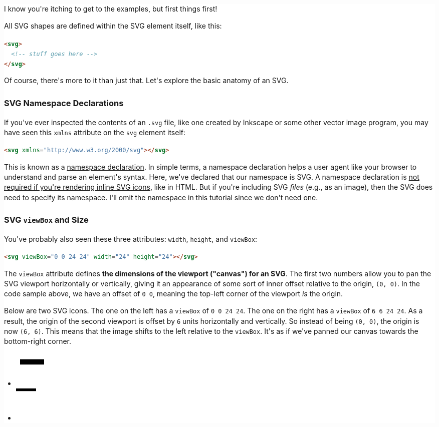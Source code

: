I know you're itching to get to the examples, but first things first!

All SVG shapes are defined within the SVG element itself, like this:

```html
<svg>
  <!-- stuff goes here -->
</svg>
```

Of course, there's more to it than just that. Let's explore the basic anatomy of an SVG.

### SVG Namespace Declarations

If you've ever inspected the contents of an `.svg` file, like one created by Inkscape or some other vector image program, you may have seen this `xmlns` attribute on the `svg` element itself:

```html
<svg xmlns="http://www.w3.org/2000/svg"></svg>
```

This is known as a [namespace declaration](https://developer.mozilla.org/en-US/docs/Web/SVG/Namespaces_Crash_Course#declaring_namespaces). In simple terms, a namespace declaration helps a user agent like your browser to understand and parse an element's syntax. Here, we've declared that our namespace is SVG. A namespace declaration is [not required if you're rendering inline SVG icons](https://stackoverflow.com/a/18468348/5323344), like in HTML. But if you're including SVG _files_ (e.g., as an image), then the SVG does need to specify its namespace. I'll omit the namespace in this tutorial since we don't need one.

### SVG `viewBox` and Size

You've probably also seen these three attributes: `width`, `height`, and `viewBox`:

```html
<svg viewBox="0 0 24 24" width="24" height="24"></svg>
```

The `viewBox` attribute defines **the dimensions of the viewport ("canvas") for an SVG**. The first two numbers allow you to pan the SVG viewport horizontally or vertically, giving it an appearance of some sort of inner offset relative to the origin, `(0, 0)`. In the code sample above, we have an offset of `0 0`, meaning the top-left corner of the viewport _is_ the origin.

Below are two SVG icons. The one on the left has a `viewBox` of `0 0 24 24`. The one on the right has a `viewBox` of `6 6 24 24`. As a result, the origin of the second viewport is offset by `6` units horizontally and vertically. So instead of being `(0, 0)`, the origin is now `(6, 6)`. This means that the image shifts to the left relative to the `viewBox`. It's as if we've panned our canvas towards the bottom-right corner.

<ul class="svg-tutorial__icon-grid" aria-hidden="true">
  <li class="svg-tutorial__icon">
    <svg viewBox="0 0 24 24" width="64" height="64" class="bordered" role="presentation">
      <polyline points="3 8, 3 4, 21 4, 21 8" />
      <line x1="12" y1="4" x2="12" y2="20" />
      <line x1="8" y1="20" x2="16" y2="20" />
    </svg>
  </li>
  <li class="svg-tutorial__icon">
    <svg viewBox="6 6 24 24" width="64" height="64" class="bordered" role="presentation">
      <polyline points="3 8, 3 4, 21 4, 21 8" />
      <line x1="12" y1="4" x2="12" y2="20" />
      <line x1="8" y1="20" x2="16" y2="20" />
    </svg>
  </li>
</ul>
